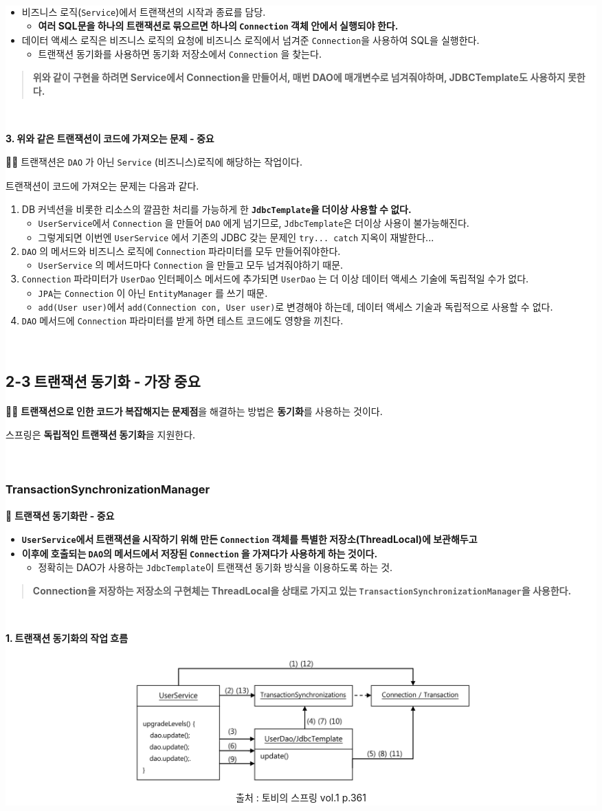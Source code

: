 * 비즈니스 로직(`Service`)에서 트랜잭션의 시작과 종료를 담당.
  * **여러 SQL문을 하나의 트랜잭션로 묶으르면 하나의 `Connection` 객체 안에서 실행되야 한다.**
* 데이터 액세스 로직은 비즈니스 로직의 요청에 비즈니스 로직에서 넘겨준 `Connection`을 사용하여 SQL을 실행한다.
  * 트랜잭션 동기화를 사용하면 동기화 저장소에서 `Connection` 을 찾는다.

> **위와 같이 구현을 하려면 Service에서 Connection을 만들어서, 매번 DAO에 매개변수로 넘겨줘야하며, JDBCTemplate도 사용하지 못한다.**

<br>

**3. 위와 같은 트랜잭션이 코드에 가져오는 문제 - 중요**

🙋‍♂️ 트랜잭션은 `DAO` 가 아닌 `Service` (비즈니스)로직에 해당하는 작업이다.

트랜잭션이 코드에 가져오는 문제는 다음과 같다.

1. DB 커넥션을 비롯한 리소스의 깔끔한 처리를 가능하게 한 **`JdbcTemplate`을 더이상 사용할 수 없다.**
   * `UserService`에서 `Connection` 을 만들어 `DAO` 에게 넘기므로, `JdbcTemplate`은 더이상 사용이 불가능해진다.
   * 그렇게되면 이번엔  `UserService` 에서 기존의 JDBC 갖는 문제인 `try... catch` 지옥이 재발한다...
2. `DAO` 의 메서드와 비즈니스 로직에 `Connection` 파라미터를 모두 만들어줘야한다.
   * `UserService` 의 메서드마다 `Connection` 을 만들고 모두 넘겨줘야하기 때문.
3. `Connection` 파라미터가 `UserDao` 인터페이스 메서드에 추가되면 `UserDao` 는 더 이상 데이터 액세스 기술에 독립적일 수가 없다.
   * `JPA`는 `Connection` 이 아닌 `EntityManager` 를 쓰기 때문.
   * `add(User user)`에서 `add(Connection con, User user)`로 변경해야 하는데, 데이터 액세스 기술과 독립적으로 사용할 수 없다.
4. `DAO` 메서드에 `Connection` 파라미터를 받게 하면 테스트 코드에도 영향을 끼친다.

<br>

## 2-3 트랜잭션 동기화 - 가장 중요
🙋‍♂️ **트랜잭션으로 인한 코드가 복잡해지는 문제점**을 해결하는 방법은 **동기화**를 사용하는 것이다.

스프링은 **독립적인 트랜잭션 동기화**을 지원한다.

<br>

### TransactionSynchronizationManager

🤔  **트랜잭션 동기화란 - 중요**

* **`UserService`에서 트랜잭션을 시작하기 위해 만든 `Connection` 객체를 특별한 저장소(ThreadLocal)에 보관해두고**
* **이후에 호출되는 `DAO`의 메서드에서 저장된 `Connection` 을 가져다가 사용하게 하는 것이다.**
  * 정확히는 DAO가 사용하는 `JdbcTemplate`이 트랜잭션 동기화 방식을 이용하도록 하는 것.

> **Connection을 저장하는 저장소의 구현체는 ThreadLocal을 상태로 가지고 있는 `TransactionSynchronizationManager`을 사용한다.**

<br>

**1. 트랜잭션 동기화의 작업 흐름**

<p align="center"><img src="./image/IMG_B78D4500B275-1.jpeg" width="500"><br>출처 : 토비의 스프링 vol.1 p.361</p>
